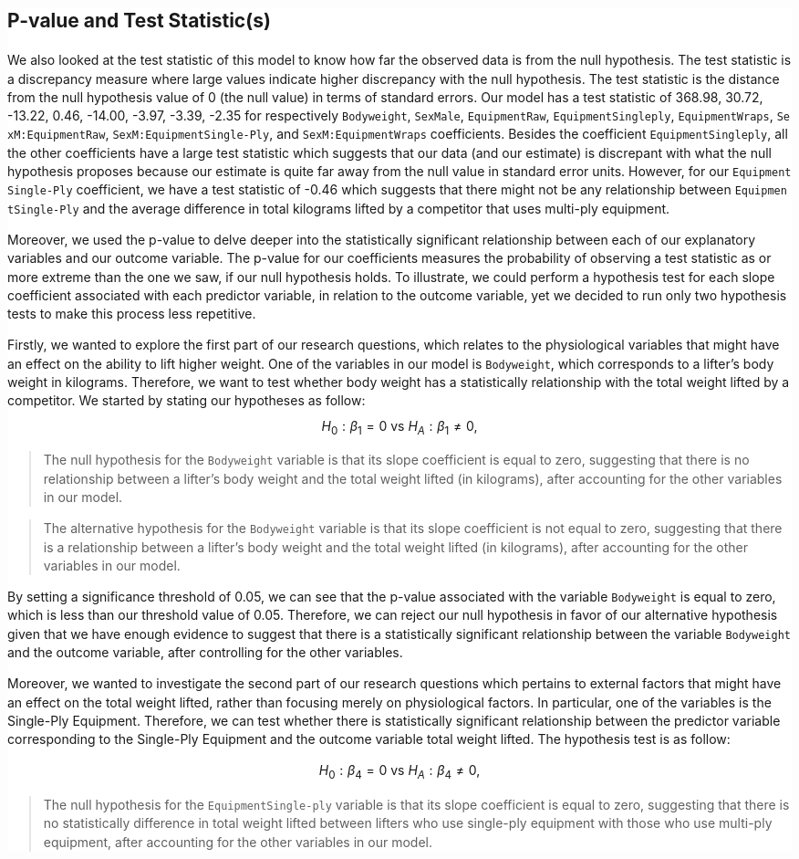 ## P-value and Test Statistic(s)

  We also looked at the test statistic of this model to know how far the observed data is from the null hypothesis. The test statistic is a discrepancy measure where large values indicate higher discrepancy with the null hypothesis. The test statistic is the distance from the null hypothesis value of 0 (the null value) in terms of standard errors. Our model has a test statistic of 368.98, 30.72, -13.22, 0.46, -14.00, -3.97, -3.39, -2.35 for respectively `Bodyweight`, `SexMale`, `EquipmentRaw`, `EquipmentSingleply`, `EquipmentWraps`, `SexM:EquipmentRaw`, `SexM:EquipmentSingle-Ply`, and `SexM:EquipmentWraps` coefficients. Besides the coefficient `EquipmentSingleply`, all the other coefficients have a large test statistic which suggests that our data (and our estimate) is discrepant with what the null hypothesis proposes because our estimate is quite far away from the null value in standard error units. However, for our `EquipmentSingle-Ply` coefficient, we have a test statistic of -0.46 which suggests that there might not be any relationship between `EquipmentSingle-Ply` and the average difference in total kilograms lifted by a competitor that uses multi-ply equipment. 
  
  Moreover, we used the p-value to delve deeper into the statistically significant relationship between each of our explanatory variables and our outcome variable. The p-value for our coefficients measures the probability of observing a test statistic as or more extreme than the one we saw, if our null hypothesis holds. To illustrate, we could perform a hypothesis test for each slope coefficient associated with each predictor variable, in relation to the outcome variable, yet we decided to run only two hypothesis tests to make this process less repetitive.  
  
  Firstly, we wanted to explore the first part of our research questions, which relates to the physiological variables that might have an effect on the ability to lift higher weight. One of the variables in our model is `Bodyweight`, which corresponds to a lifter’s body weight in kilograms. Therefore, we want to test whether body weight has a statistically relationship with the total weight lifted by a competitor. We started by stating our hypotheses as follow:
$$H_0: \beta_1 = 0 \text{ vs } H_A: \beta_1 \neq 0,$$

> The null hypothesis for the `Bodyweight` variable is that its slope coefficient is equal to zero, suggesting that there is no relationship between a lifter’s body weight and the total weight lifted (in kilograms), after accounting for the other variables in our model.

> The alternative hypothesis for the `Bodyweight` variable is that its slope coefficient is not equal to zero, suggesting that there is a relationship between a lifter’s body weight and the total weight lifted (in kilograms), after accounting for the other variables in our model. 

  By setting a significance threshold of 0.05, we can see that the p-value associated with the variable `Bodyweight` is equal to zero, which is less than our threshold value of 0.05. Therefore, we can reject our null hypothesis in favor of our alternative hypothesis given that we have enough evidence to suggest that there is a statistically significant relationship between the variable `Bodyweight` and the outcome variable, after controlling for the other variables.  
  
  Moreover, we wanted to investigate the second part of our research questions which pertains to external factors that might have an effect on the total weight lifted, rather than focusing merely on physiological factors. In particular, one of the variables is the Single-Ply Equipment. Therefore, we can test whether there is statistically significant relationship between the predictor variable corresponding to the Single-Ply Equipment and the outcome variable total weight lifted. The hypothesis test is as follow:
  
$$H_0: \beta_4 = 0 \text{ vs } H_A: \beta_4 \neq 0,$$
 
> The null hypothesis for the `EquipmentSingle-ply` variable is that its slope coefficient is equal to zero, suggesting that there is no statistically difference in total weight lifted between lifters who use single-ply equipment with those who use multi-ply equipment, after accounting for the other variables in our model.
